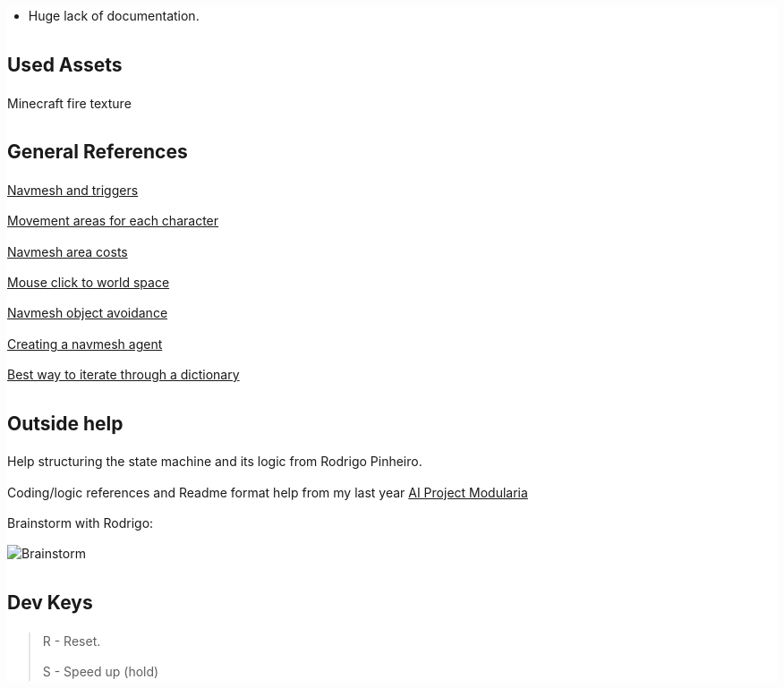 - Huge lack of documentation.

## Used Assets

Minecraft fire texture

## General References

[Navmesh and triggers](https://forum.unity.com/threads/navmeshagent-and-triggers-help-plz.127371/)

[Movement areas for each character](https://forum.unity.com/threads/how-to-define-movement-areas-for-each-character.447619/)

[Navmesh area costs](https://docs.unity3d.com/Manual/nav-AreasAndCosts.html)

[Mouse click to world space](https://answers.unity.com/questions/366157/mouse-click-to-world-space.html)

[Navmesh object avoidance](https://www.reddit.com/r/Unity3D/comments/9359us/how_would_you_make_navmesh_agents_avoid_each_other/)

[Creating a navmesh agent](https://docs.unity3d.com/Manual/nav-CreateNavMeshAgent.html)

[Best way to iterate through a dictionary](https://stackoverflow.com/questions/141088/what-is-the-best-way-to-iterate-over-a-dictionary)

## Outside help

Help structuring the state machine and its logic from Rodrigo Pinheiro.

Coding/logic references and Readme format help from my last year [AI Project Modularia](
https://github.com/ThomasFranque/Modularia)

Brainstorm with Rodrigo:

![Brainstorm](https://user-images.githubusercontent.com/44176283/131252009-0b609a43-656f-4caa-b6d2-d6f8731f7047.png)

## Dev Keys

> R - Reset.
>
> S - Speed up (hold)
